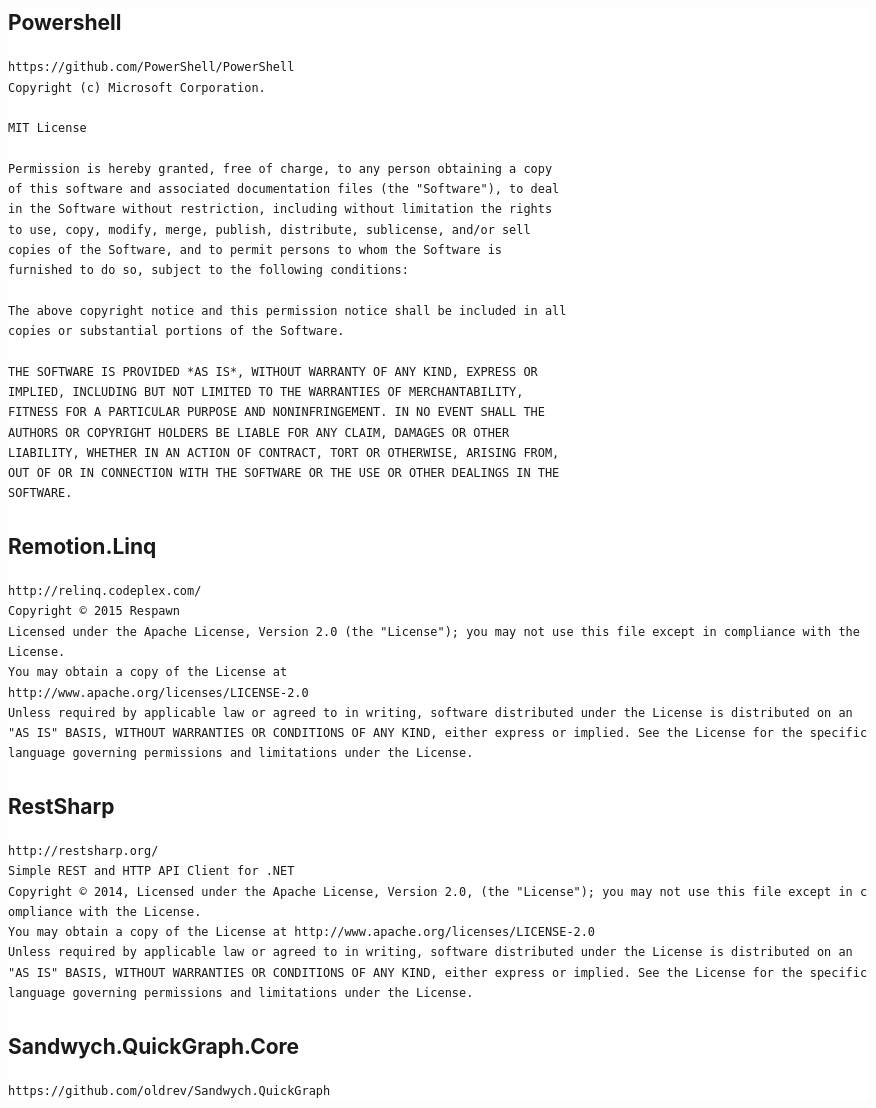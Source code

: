 
## Powershell
    https://github.com/PowerShell/PowerShell
    Copyright (c) Microsoft Corporation.

	MIT License

	Permission is hereby granted, free of charge, to any person obtaining a copy
	of this software and associated documentation files (the "Software"), to deal
	in the Software without restriction, including without limitation the rights
	to use, copy, modify, merge, publish, distribute, sublicense, and/or sell
	copies of the Software, and to permit persons to whom the Software is
	furnished to do so, subject to the following conditions:

	The above copyright notice and this permission notice shall be included in all
	copies or substantial portions of the Software.

	THE SOFTWARE IS PROVIDED *AS IS*, WITHOUT WARRANTY OF ANY KIND, EXPRESS OR
	IMPLIED, INCLUDING BUT NOT LIMITED TO THE WARRANTIES OF MERCHANTABILITY,
	FITNESS FOR A PARTICULAR PURPOSE AND NONINFRINGEMENT. IN NO EVENT SHALL THE
	AUTHORS OR COPYRIGHT HOLDERS BE LIABLE FOR ANY CLAIM, DAMAGES OR OTHER
	LIABILITY, WHETHER IN AN ACTION OF CONTRACT, TORT OR OTHERWISE, ARISING FROM,
	OUT OF OR IN CONNECTION WITH THE SOFTWARE OR THE USE OR OTHER DEALINGS IN THE
	SOFTWARE.

## Remotion.Linq
    http://relinq.codeplex.com/
    Copyright © 2015 Respawn
    Licensed under the Apache License, Version 2.0 (the "License"); you may not use this file except in compliance with the License.
    You may obtain a copy of the License at
    http://www.apache.org/licenses/LICENSE-2.0
    Unless required by applicable law or agreed to in writing, software distributed under the License is distributed on an "AS IS" BASIS, WITHOUT WARRANTIES OR CONDITIONS OF ANY KIND, either express or implied. See the License for the specific language governing permissions and limitations under the License.

## RestSharp  
    http://restsharp.org/  
    Simple REST and HTTP API Client for .NET  
    Copyright © 2014, Licensed under the Apache License, Version 2.0, (the "License"); you may not use this file except in compliance with the License.  
    You may obtain a copy of the License at http://www.apache.org/licenses/LICENSE-2.0   
    Unless required by applicable law or agreed to in writing, software distributed under the License is distributed on an "AS IS" BASIS, WITHOUT WARRANTIES OR CONDITIONS OF ANY KIND, either express or implied. See the License for the specific language governing permissions and limitations under the License.  
  		 
## Sandwych.QuickGraph.Core
    https://github.com/oldrev/Sandwych.QuickGraph
